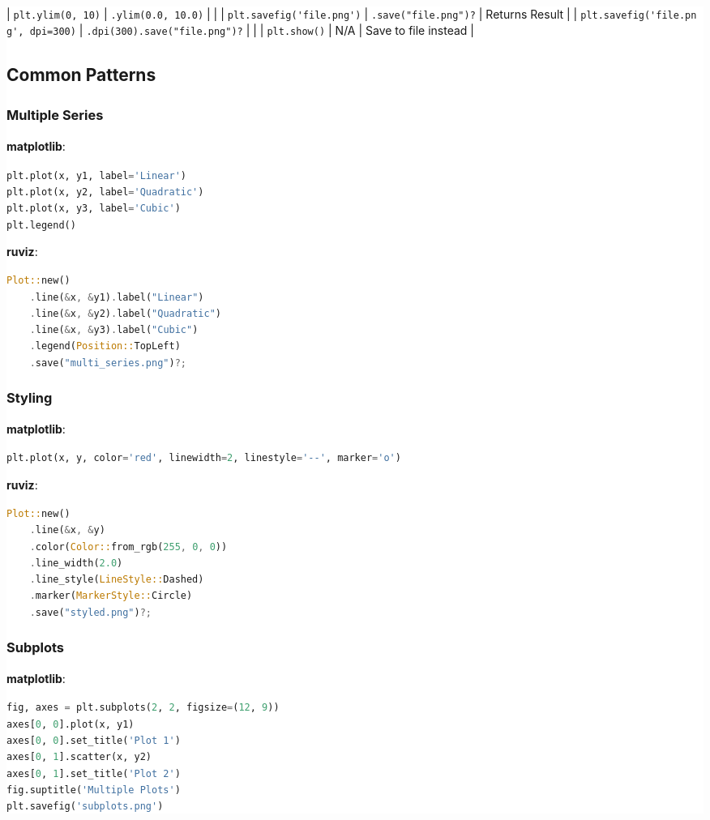 | `plt.ylim(0, 10)` | `.ylim(0.0, 10.0)` | |
| `plt.savefig('file.png')` | `.save("file.png")?` | Returns Result |
| `plt.savefig('file.png', dpi=300)` | `.dpi(300).save("file.png")?` | |
| `plt.show()` | N/A | Save to file instead |

## Common Patterns

### Multiple Series

**matplotlib**:
```python
plt.plot(x, y1, label='Linear')
plt.plot(x, y2, label='Quadratic')
plt.plot(x, y3, label='Cubic')
plt.legend()
```

**ruviz**:
```rust
Plot::new()
    .line(&x, &y1).label("Linear")
    .line(&x, &y2).label("Quadratic")
    .line(&x, &y3).label("Cubic")
    .legend(Position::TopLeft)
    .save("multi_series.png")?;
```

### Styling

**matplotlib**:
```python
plt.plot(x, y, color='red', linewidth=2, linestyle='--', marker='o')
```

**ruviz**:
```rust
Plot::new()
    .line(&x, &y)
    .color(Color::from_rgb(255, 0, 0))
    .line_width(2.0)
    .line_style(LineStyle::Dashed)
    .marker(MarkerStyle::Circle)
    .save("styled.png")?;
```

### Subplots

**matplotlib**:
```python
fig, axes = plt.subplots(2, 2, figsize=(12, 9))
axes[0, 0].plot(x, y1)
axes[0, 0].set_title('Plot 1')
axes[0, 1].scatter(x, y2)
axes[0, 1].set_title('Plot 2')
fig.suptitle('Multiple Plots')
plt.savefig('subplots.png')
```
